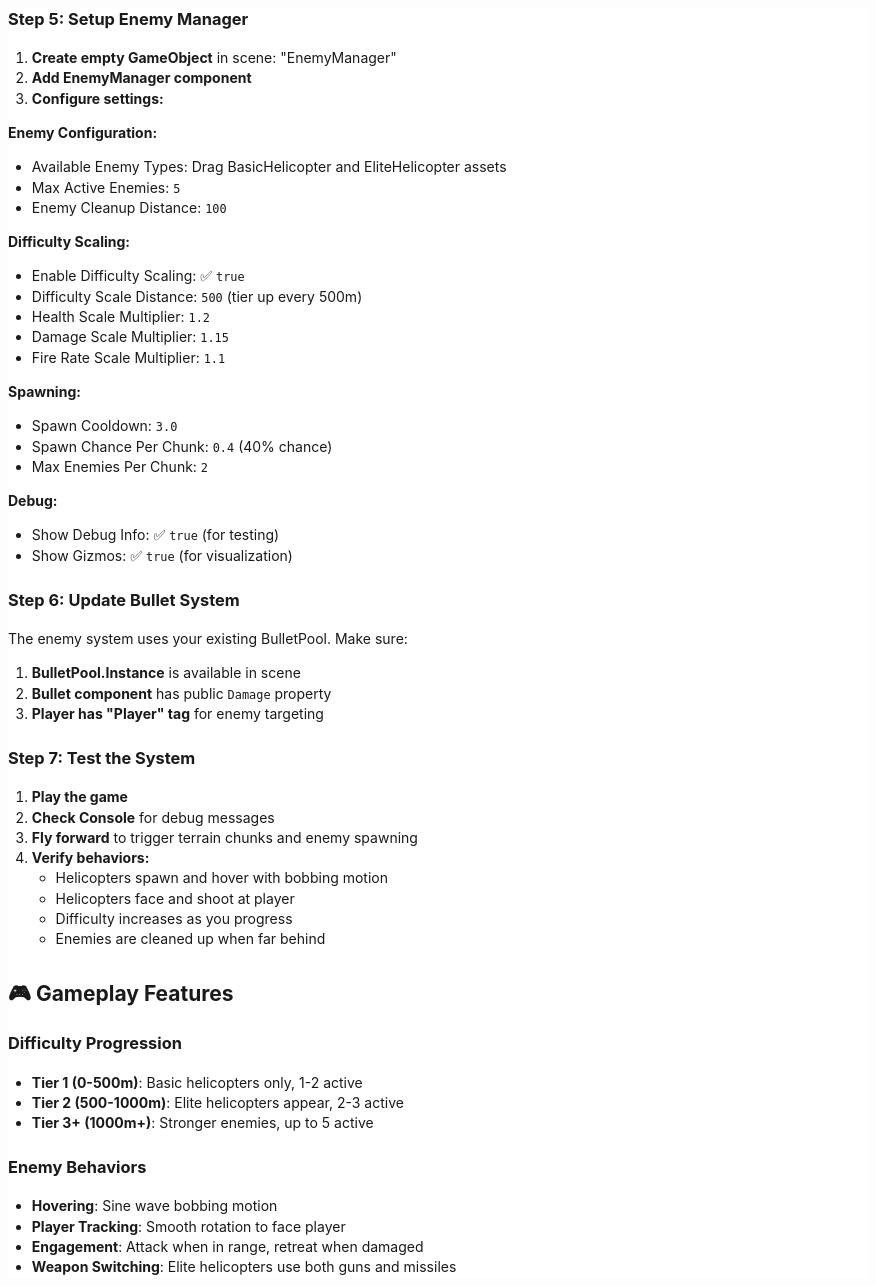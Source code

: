 ### Step 5: Setup Enemy Manager

1. **Create empty GameObject** in scene: "EnemyManager"
2. **Add EnemyManager component**
3. **Configure settings:**

**Enemy Configuration:**
- Available Enemy Types: Drag BasicHelicopter and EliteHelicopter assets
- Max Active Enemies: `5`
- Enemy Cleanup Distance: `100`

**Difficulty Scaling:**
- Enable Difficulty Scaling: ✅ `true`
- Difficulty Scale Distance: `500` (tier up every 500m)
- Health Scale Multiplier: `1.2`
- Damage Scale Multiplier: `1.15`
- Fire Rate Scale Multiplier: `1.1`

**Spawning:**
- Spawn Cooldown: `3.0`
- Spawn Chance Per Chunk: `0.4` (40% chance)
- Max Enemies Per Chunk: `2`

**Debug:**
- Show Debug Info: ✅ `true` (for testing)
- Show Gizmos: ✅ `true` (for visualization)

### Step 6: Update Bullet System

The enemy system uses your existing BulletPool. Make sure:
1. **BulletPool.Instance** is available in scene
2. **Bullet component** has public `Damage` property
3. **Player has "Player" tag** for enemy targeting

### Step 7: Test the System

1. **Play the game**
2. **Check Console** for debug messages
3. **Fly forward** to trigger terrain chunks and enemy spawning
4. **Verify behaviors:**
   - Helicopters spawn and hover with bobbing motion
   - Helicopters face and shoot at player
   - Difficulty increases as you progress
   - Enemies are cleaned up when far behind

## 🎮 Gameplay Features

### Difficulty Progression
- **Tier 1 (0-500m)**: Basic helicopters only, 1-2 active
- **Tier 2 (500-1000m)**: Elite helicopters appear, 2-3 active
- **Tier 3+ (1000m+)**: Stronger enemies, up to 5 active

### Enemy Behaviors
- **Hovering**: Sine wave bobbing motion
- **Player Tracking**: Smooth rotation to face player
- **Engagement**: Attack when in range, retreat when damaged
- **Weapon Switching**: Elite helicopters use both guns and missiles
